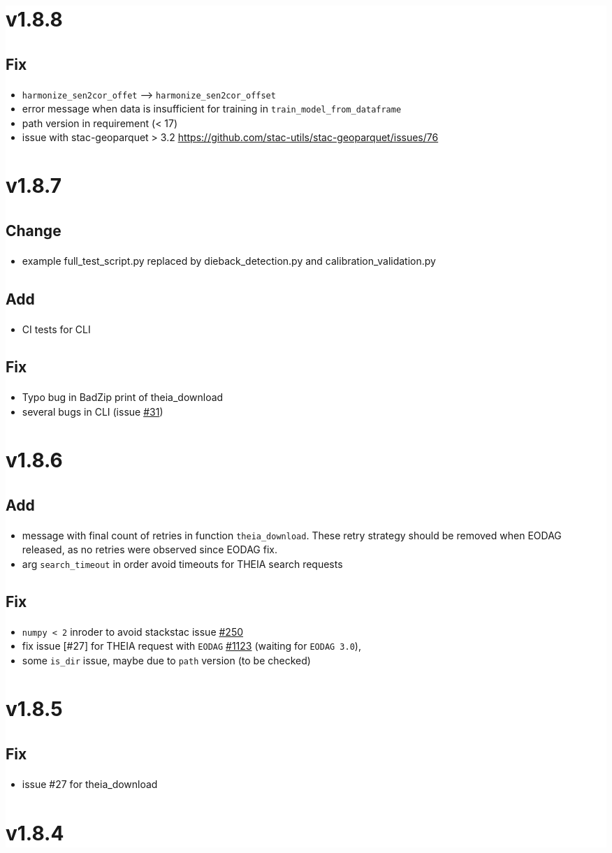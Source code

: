 # v1.8.8
## Fix
- `harmonize_sen2cor_offet` --> `harmonize_sen2cor_offset`
- error message when data is insufficient for training in `train_model_from_dataframe`
- path version in requirement (< 17)
- issue with stac-geoparquet > 3.2 https://github.com/stac-utils/stac-geoparquet/issues/76

# v1.8.7
## Change
- example full_test_script.py replaced by dieback_detection.py and calibration_validation.py

## Add
- CI tests for CLI

## Fix
- Typo bug in BadZip print of theia_download
- several bugs in CLI (issue [#31](https://gitlab.com/fordead/fordead_package/-/issues/31))

# v1.8.6
## Add
- message with final count of retries in function `theia_download`.
  These retry strategy should be removed when EODAG released,
  as no retries were observed since EODAG fix.
- arg `search_timeout` in order avoid timeouts for THEIA search requests

## Fix
- `numpy < 2` inroder to avoid stackstac issue [#250](https://github.com/gjoseph92/stackstac/issues/250)
- fix issue [#27] for THEIA request with `EODAG` [#1123](https://github.com/CS-SI/eodag/issues/1123) (waiting for `EODAG 3.0`),
- some `is_dir` issue, maybe due to `path` version (to be checked)

# v1.8.5

## Fix
* issue #27 for theia_download

# v1.8.4
